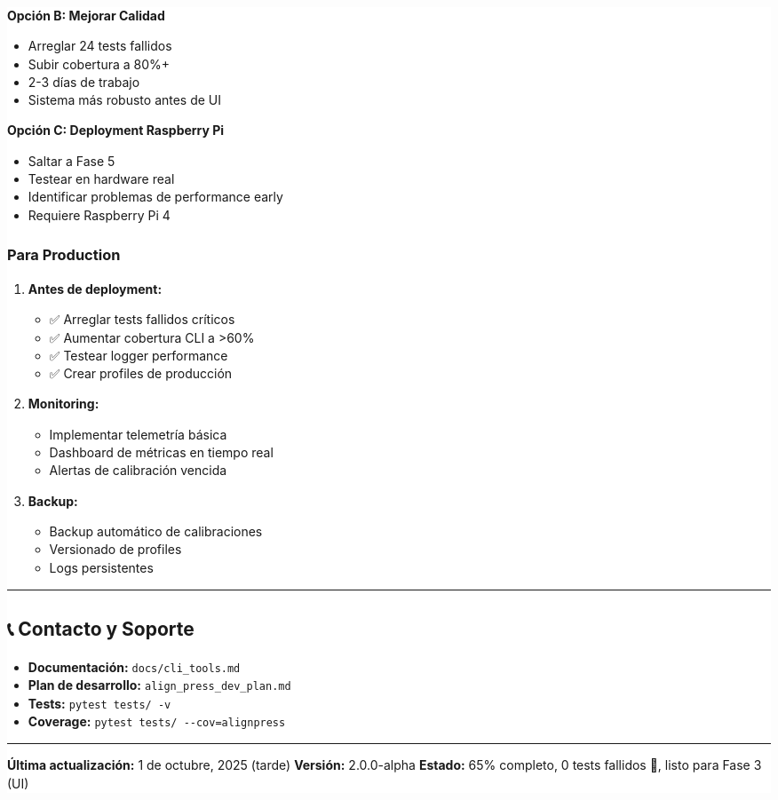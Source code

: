 **Opción B: Mejorar Calidad**
- Arreglar 24 tests fallidos
- Subir cobertura a 80%+
- 2-3 días de trabajo
- Sistema más robusto antes de UI

**Opción C: Deployment Raspberry Pi**
- Saltar a Fase 5
- Testear en hardware real
- Identificar problemas de performance early
- Requiere Raspberry Pi 4

### Para Production

1. **Antes de deployment:**
   - ✅ Arreglar tests fallidos críticos
   - ✅ Aumentar cobertura CLI a >60%
   - ✅ Testear logger performance
   - ✅ Crear profiles de producción

2. **Monitoring:**
   - Implementar telemetría básica
   - Dashboard de métricas en tiempo real
   - Alertas de calibración vencida

3. **Backup:**
   - Backup automático de calibraciones
   - Versionado de profiles
   - Logs persistentes

---

## 📞 Contacto y Soporte

- **Documentación:** `docs/cli_tools.md`
- **Plan de desarrollo:** `align_press_dev_plan.md`
- **Tests:** `pytest tests/ -v`
- **Coverage:** `pytest tests/ --cov=alignpress`

---

**Última actualización:** 1 de octubre, 2025 (tarde)
**Versión:** 2.0.0-alpha
**Estado:** 65% completo, 0 tests fallidos 🎉, listo para Fase 3 (UI)
